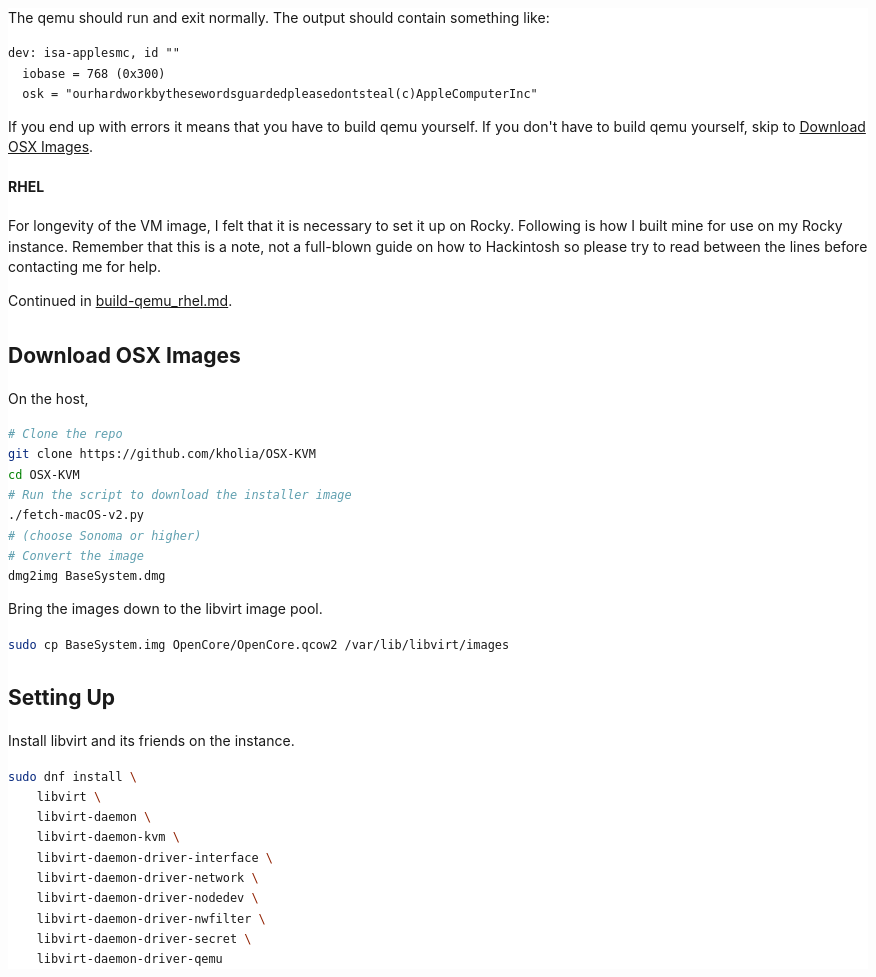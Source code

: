 The qemu should run and exit normally. The output should contain something like:

```
dev: isa-applesmc, id ""
  iobase = 768 (0x300)
  osk = "ourhardworkbythesewordsguardedpleasedontsteal(c)AppleComputerInc"
```

If you end up with errors it means that you have to build qemu yourself. If you
don't have to build qemu yourself, skip to [Download OSX
Images](#download-osx-images).

#### RHEL
For longevity of the VM image, I felt that it is necessary to set it up on
Rocky. Following is how I built mine for use on my Rocky instance. Remember that
this is a note, not a full-blown guide on how to Hackintosh so please try to
read between the lines before contacting me for help.

Continued in [build-qemu_rhel.md](build-qemu_rhel.md).

## Download OSX Images
On the host,

```sh
# Clone the repo
git clone https://github.com/kholia/OSX-KVM
cd OSX-KVM
# Run the script to download the installer image
./fetch-macOS-v2.py
# (choose Sonoma or higher)
# Convert the image
dmg2img BaseSystem.dmg
```

Bring the images down to the libvirt image pool.

```sh
sudo cp BaseSystem.img OpenCore/OpenCore.qcow2 /var/lib/libvirt/images
```

## Setting Up
Install libvirt and its friends on the instance.

```sh
sudo dnf install \
	libvirt \
	libvirt-daemon \
	libvirt-daemon-kvm \
	libvirt-daemon-driver-interface \
	libvirt-daemon-driver-network \
	libvirt-daemon-driver-nodedev \
	libvirt-daemon-driver-nwfilter \
	libvirt-daemon-driver-secret \
	libvirt-daemon-driver-qemu
```
